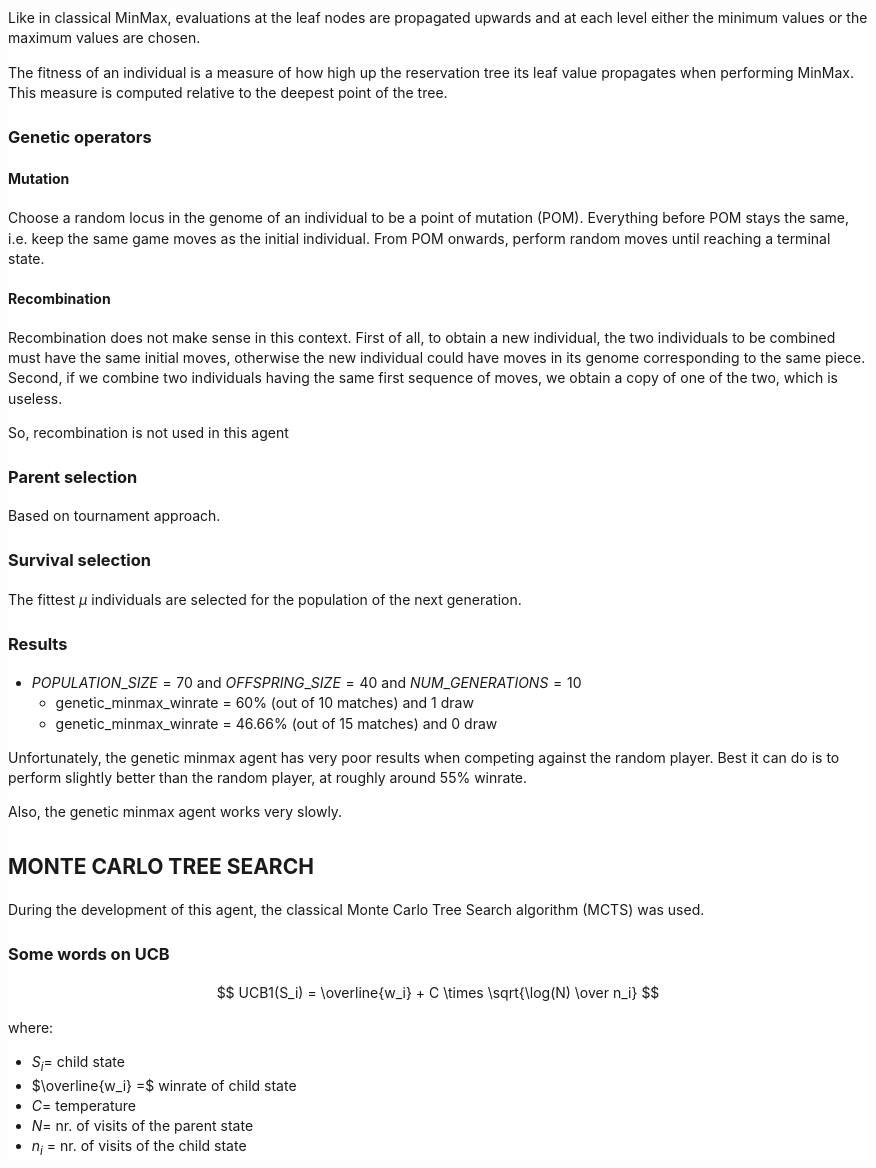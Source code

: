 Like in classical MinMax, evaluations at the leaf nodes are propagated upwards and at each level either the minimum values or the maximum values are chosen.

The fitness of an individual is a measure of how high up the reservation tree its leaf value propagates when performing MinMax. This measure is computed relative to the deepest point of the tree.

### Genetic operators

#### Mutation

Choose a random locus in the genome of an individual to be a point of mutation (POM). Everything before POM stays the same, i.e. keep the same game moves as the initial individual. From POM onwards, perform random moves until reaching a terminal state.

#### Recombination

Recombination does not make sense in this context. First of all, to obtain a new individual, the two individuals to be combined must have the same initial moves, otherwise the new individual could have moves in its genome corresponding to the same piece. Second, if we combine two individuals having the same first sequence of moves, we obtain a copy of one of the two, which is useless.

So, recombination is not used in this agent

### Parent selection

Based on tournament approach.

### Survival selection

The fittest $\mu$ individuals are selected for the population of the next generation.

### Results

- $POPULATION\_SIZE = 70$ and $OFFSPRING\_SIZE = 40$ and $NUM\_GENERATIONS = 10$
  - genetic_minmax_winrate = 60% (out of 10 matches) and 1 draw
  - genetic_minmax_winrate = 46.66% (out of 15 matches) and 0 draw

Unfortunately, the genetic minmax agent has very poor results when competing against the random player. Best it can do is to perform slightly better than the random player, at roughly around 55% winrate.

Also, the genetic minmax agent works very slowly.

## **MONTE CARLO TREE SEARCH**

During the development of this agent, the classical Monte Carlo Tree Search algorithm (MCTS) was used.

### Some words on UCB

$$ UCB1(S_i) = \overline{w_i} + C \times \sqrt{\log(N) \over n_i} $$

where:

- $S_i =$ child state
- $\overline{w_i} =$ winrate of child state
- $C =$ temperature
- $N =$  nr. of visits of the parent state
- $n_i$ = nr. of visits of the child state
